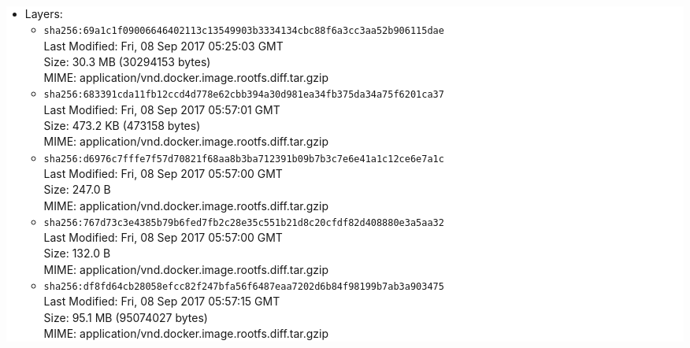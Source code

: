 -	Layers:
	-	`sha256:69a1c1f09006646402113c13549903b3334134cbc88f6a3cc3aa52b906115dae`  
		Last Modified: Fri, 08 Sep 2017 05:25:03 GMT  
		Size: 30.3 MB (30294153 bytes)  
		MIME: application/vnd.docker.image.rootfs.diff.tar.gzip
	-	`sha256:683391cda11fb12ccd4d778e62cbb394a30d981ea34fb375da34a75f6201ca37`  
		Last Modified: Fri, 08 Sep 2017 05:57:01 GMT  
		Size: 473.2 KB (473158 bytes)  
		MIME: application/vnd.docker.image.rootfs.diff.tar.gzip
	-	`sha256:d6976c7fffe7f57d70821f68aa8b3ba712391b09b7b3c7e6e41a1c12ce6e7a1c`  
		Last Modified: Fri, 08 Sep 2017 05:57:00 GMT  
		Size: 247.0 B  
		MIME: application/vnd.docker.image.rootfs.diff.tar.gzip
	-	`sha256:767d73c3e4385b79b6fed7fb2c28e35c551b21d8c20cfdf82d408880e3a5aa32`  
		Last Modified: Fri, 08 Sep 2017 05:57:00 GMT  
		Size: 132.0 B  
		MIME: application/vnd.docker.image.rootfs.diff.tar.gzip
	-	`sha256:df8fd64cb28058efcc82f247bfa56f6487eaa7202d6b84f98199b7ab3a903475`  
		Last Modified: Fri, 08 Sep 2017 05:57:15 GMT  
		Size: 95.1 MB (95074027 bytes)  
		MIME: application/vnd.docker.image.rootfs.diff.tar.gzip
